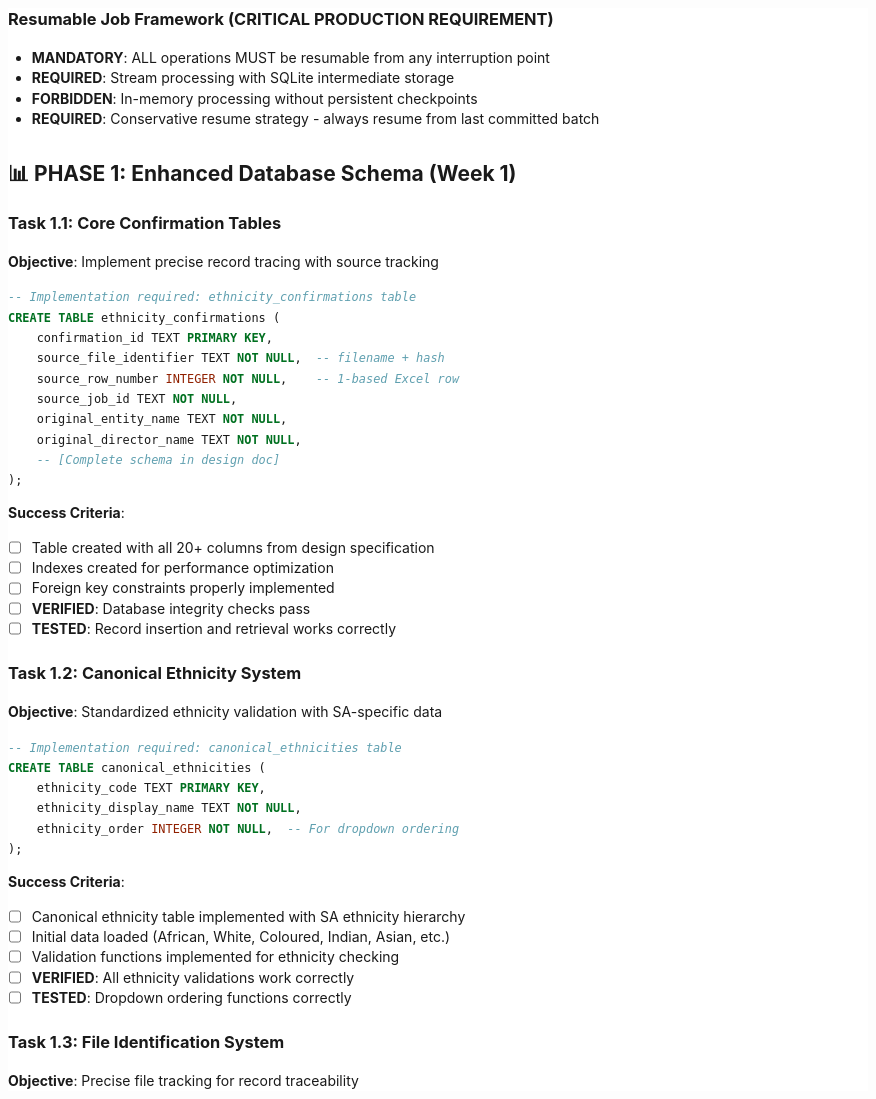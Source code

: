 ### **Resumable Job Framework (CRITICAL PRODUCTION REQUIREMENT)**
- **MANDATORY**: ALL operations MUST be resumable from any interruption point
- **REQUIRED**: Stream processing with SQLite intermediate storage
- **FORBIDDEN**: In-memory processing without persistent checkpoints
- **REQUIRED**: Conservative resume strategy - always resume from last committed batch

## 📊 **PHASE 1: Enhanced Database Schema (Week 1)**

### **Task 1.1: Core Confirmation Tables**
**Objective**: Implement precise record tracing with source tracking

```sql
-- Implementation required: ethnicity_confirmations table
CREATE TABLE ethnicity_confirmations (
    confirmation_id TEXT PRIMARY KEY,
    source_file_identifier TEXT NOT NULL,  -- filename + hash
    source_row_number INTEGER NOT NULL,    -- 1-based Excel row
    source_job_id TEXT NOT NULL,
    original_entity_name TEXT NOT NULL,
    original_director_name TEXT NOT NULL,
    -- [Complete schema in design doc]
);
```

**Success Criteria**:
- [ ] Table created with all 20+ columns from design specification
- [ ] Indexes created for performance optimization
- [ ] Foreign key constraints properly implemented
- [ ] **VERIFIED**: Database integrity checks pass
- [ ] **TESTED**: Record insertion and retrieval works correctly

### **Task 1.2: Canonical Ethnicity System**
**Objective**: Standardized ethnicity validation with SA-specific data

```sql
-- Implementation required: canonical_ethnicities table
CREATE TABLE canonical_ethnicities (
    ethnicity_code TEXT PRIMARY KEY,
    ethnicity_display_name TEXT NOT NULL,
    ethnicity_order INTEGER NOT NULL,  -- For dropdown ordering
);
```

**Success Criteria**:
- [ ] Canonical ethnicity table implemented with SA ethnicity hierarchy
- [ ] Initial data loaded (African, White, Coloured, Indian, Asian, etc.)
- [ ] Validation functions implemented for ethnicity checking
- [ ] **VERIFIED**: All ethnicity validations work correctly
- [ ] **TESTED**: Dropdown ordering functions correctly

### **Task 1.3: File Identification System**
**Objective**: Precise file tracking for record traceability
